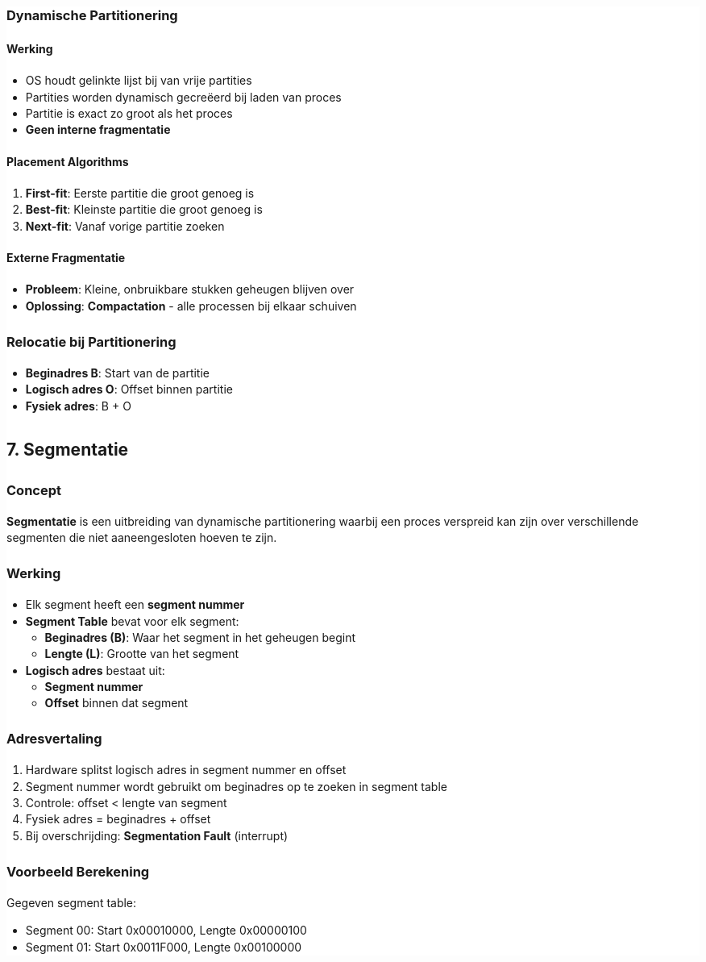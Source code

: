 ### Dynamische Partitionering

#### Werking
- OS houdt gelinkte lijst bij van vrije partities
- Partities worden dynamisch gecreëerd bij laden van proces
- Partitie is exact zo groot als het proces
- **Geen interne fragmentatie**

#### Placement Algorithms
1. **First-fit**: Eerste partitie die groot genoeg is
2. **Best-fit**: Kleinste partitie die groot genoeg is
3. **Next-fit**: Vanaf vorige partitie zoeken

#### Externe Fragmentatie
- **Probleem**: Kleine, onbruikbare stukken geheugen blijven over
- **Oplossing**: **Compactation** - alle processen bij elkaar schuiven

### Relocatie bij Partitionering
- **Beginadres B**: Start van de partitie
- **Logisch adres O**: Offset binnen partitie
- **Fysiek adres**: B + O

## 7. Segmentatie

### Concept
**Segmentatie** is een uitbreiding van dynamische partitionering waarbij een proces verspreid kan zijn over verschillende segmenten die niet aaneengesloten hoeven te zijn.

### Werking
- Elk segment heeft een **segment nummer**
- **Segment Table** bevat voor elk segment:
  - **Beginadres (B)**: Waar het segment in het geheugen begint
  - **Lengte (L)**: Grootte van het segment
- **Logisch adres** bestaat uit:
  - **Segment nummer**
  - **Offset** binnen dat segment

### Adresvertaling
1. Hardware splitst logisch adres in segment nummer en offset
2. Segment nummer wordt gebruikt om beginadres op te zoeken in segment table
3. Controle: offset < lengte van segment
4. Fysiek adres = beginadres + offset
5. Bij overschrijding: **Segmentation Fault** (interrupt)

### Voorbeeld Berekening
Gegeven segment table:
- Segment 00: Start 0x00010000, Lengte 0x00000100
- Segment 01: Start 0x0011F000, Lengte 0x00100000
